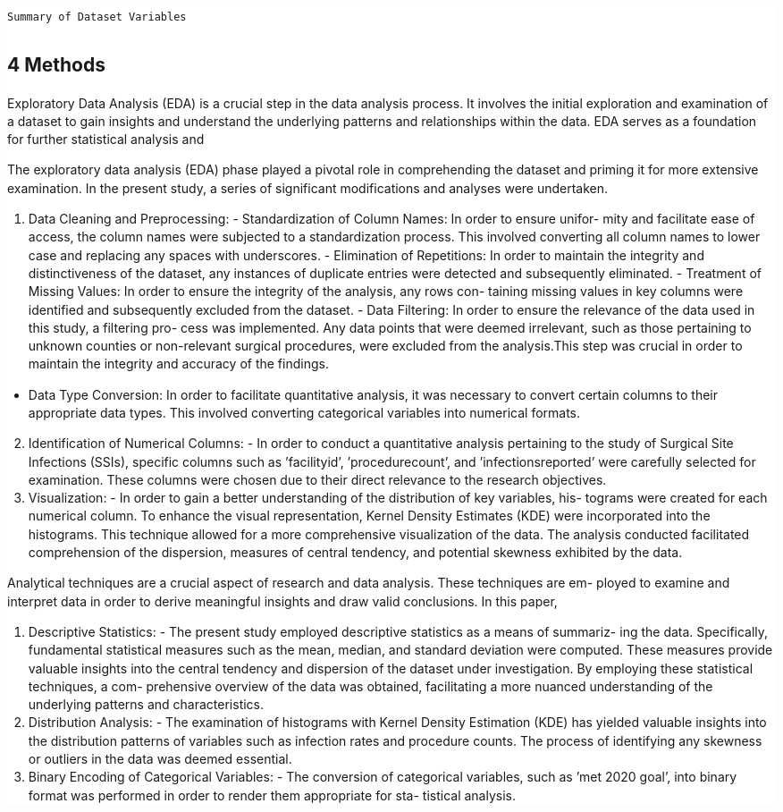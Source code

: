 
```
Summary of Dataset Variables
```
## 4 Methods

Exploratory Data Analysis (EDA) is a crucial step in the data analysis process. It involves the initial
exploration and examination of a dataset to gain insights and understand the underlying patterns and
relationships within the data. EDA serves as a foundation for further statistical analysis and

The exploratory data analysis (EDA) phase played a pivotal role in comprehending the dataset and
priming it for more extensive examination. In the present study, a series of significant modifications and
analyses were undertaken.

1. Data Cleaning and Preprocessing: - Standardization of Column Names: In order to ensure unifor-
    mity and facilitate ease of access, the column names were subjected to a standardization process.
    This involved converting all column names to lower case and replacing any spaces with underscores.
       - Elimination of Repetitions: In order to maintain the integrity and distinctiveness of the
          dataset, any instances of duplicate entries were detected and subsequently eliminated.
       - Treatment of Missing Values: In order to ensure the integrity of the analysis, any rows con-
          taining missing values in key columns were identified and subsequently excluded from the
          dataset.
       - Data Filtering: In order to ensure the relevance of the data used in this study, a filtering pro-
          cess was implemented. Any data points that were deemed irrelevant, such as those pertaining to unknown counties or non-relevant surgical procedures, were excluded from the analysis.This step was crucial in order to maintain the integrity and accuracy of the findings.

- Data Type Conversion: In order to facilitate quantitative analysis, it was necessary to convert
    certain columns to their appropriate data types. This involved converting categorical variables
    into numerical formats.
2. Identification of Numerical Columns: - In order to conduct a quantitative analysis pertaining to
the study of Surgical Site Infections (SSIs), specific columns such as ’facilityid’, ’procedurecount’,
and ’infectionsreported’ were carefully selected for examination. These columns were chosen due
to their direct relevance to the research objectives.
3. Visualization: - In order to gain a better understanding of the distribution of key variables, his-
tograms were created for each numerical column. To enhance the visual representation, Kernel
Density Estimates (KDE) were incorporated into the histograms. This technique allowed for a
more comprehensive visualization of the data. The analysis conducted facilitated comprehension
of the dispersion, measures of central tendency, and potential skewness exhibited by the data.

Analytical techniques are a crucial aspect of research and data analysis. These techniques are em-
ployed to examine and interpret data in order to derive meaningful insights and draw valid conclusions.
In this paper,

1. Descriptive Statistics: - The present study employed descriptive statistics as a means of summariz-
    ing the data. Specifically, fundamental statistical measures such as the mean, median, and standard
    deviation were computed. These measures provide valuable insights into the central tendency and
    dispersion of the dataset under investigation. By employing these statistical techniques, a com-
    prehensive overview of the data was obtained, facilitating a more nuanced understanding of the
    underlying patterns and characteristics.
2. Distribution Analysis: - The examination of histograms with Kernel Density Estimation (KDE)
    has yielded valuable insights into the distribution patterns of variables such as infection rates and
    procedure counts. The process of identifying any skewness or outliers in the data was deemed
    essential.
3. Binary Encoding of Categorical Variables: - The conversion of categorical variables, such as
    ’met 2020 goal’, into binary format was performed in order to render them appropriate for sta-
    tistical analysis.